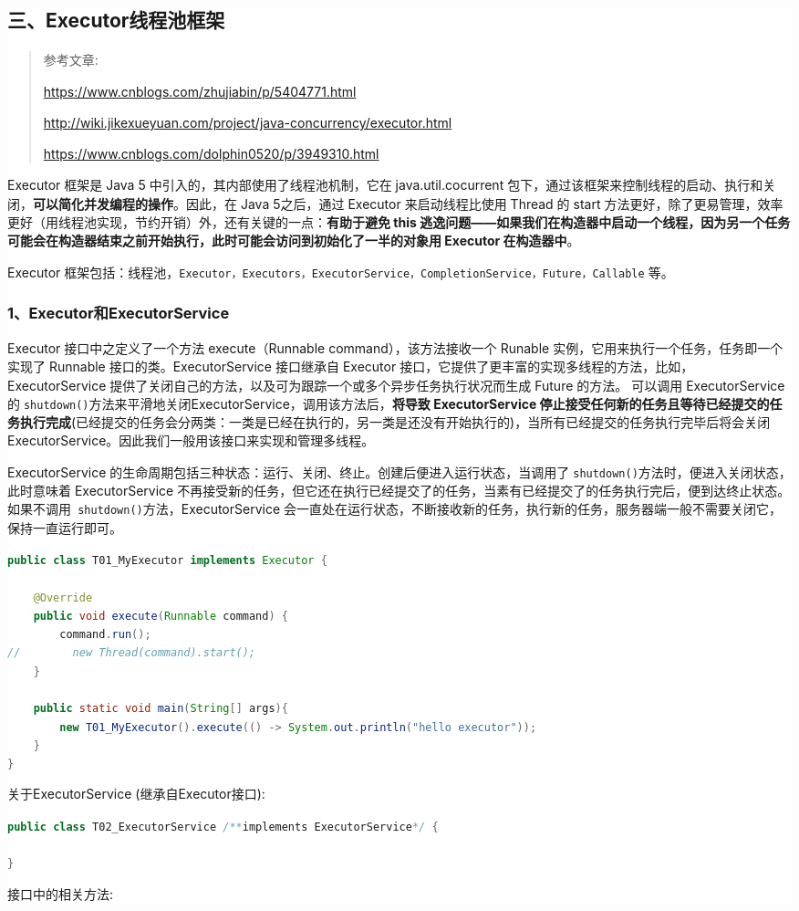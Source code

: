 ## 三、Executor线程池框架

> 参考文章:
>
> https://www.cnblogs.com/zhujiabin/p/5404771.html
>
> http://wiki.jikexueyuan.com/project/java-concurrency/executor.html
>
> https://www.cnblogs.com/dolphin0520/p/3949310.html

Executor 框架是 Java 5 中引入的，其内部使用了线程池机制，它在 java.util.cocurrent 包下，通过该框架来控制线程的启动、执行和关闭，**可以简化并发编程的操作**。因此，在 Java 5之后，通过 Executor 来启动线程比使用 Thread 的 start 方法更好，除了更易管理，效率更好（用线程池实现，节约开销）外，还有关键的一点：**有助于避免 this 逃逸问题——如果我们在构造器中启动一个线程，因为另一个任务可能会在构造器结束之前开始执行，此时可能会访问到初始化了一半的对象用 Executor 在构造器中**。

Executor 框架包括：线程池，`Executor，Executors，ExecutorService，CompletionService，Future，Callable` 等。

### 1、Executor和ExecutorService

Executor 接口中之定义了一个方法 execute（Runnable command），该方法接收一个 Runable 实例，它用来执行一个任务，任务即一个实现了 Runnable 接口的类。ExecutorService 接口继承自 Executor 接口，它提供了更丰富的实现多线程的方法，比如，ExecutorService 提供了关闭自己的方法，以及可为跟踪一个或多个异步任务执行状况而生成 Future 的方法。 可以调用 ExecutorService 的 `shutdown()`方法来平滑地关闭ExecutorService，调用该方法后，**将导致 ExecutorService 停止接受任何新的任务且等待已经提交的任务执行完成**(已经提交的任务会分两类：一类是已经在执行的，另一类是还没有开始执行的)，当所有已经提交的任务执行完毕后将会关闭 ExecutorService。因此我们一般用该接口来实现和管理多线程。

ExecutorService 的生命周期包括三种状态：运行、关闭、终止。创建后便进入运行状态，当调用了 `shutdown()`方法时，便进入关闭状态，此时意味着 ExecutorService 不再接受新的任务，但它还在执行已经提交了的任务，当素有已经提交了的任务执行完后，便到达终止状态。如果不调用` shutdown()`方法，ExecutorService 会一直处在运行状态，不断接收新的任务，执行新的任务，服务器端一般不需要关闭它，保持一直运行即可。

```java
public class T01_MyExecutor implements Executor {

    @Override
    public void execute(Runnable command) {
        command.run();
//        new Thread(command).start();
    }

    public static void main(String[] args){
        new T01_MyExecutor().execute(() -> System.out.println("hello executor"));
    }
}

```

关于ExecutorService (继承自Executor接口):

```java
public class T02_ExecutorService /**implements ExecutorService*/ {

}
```

接口中的相关方法:
